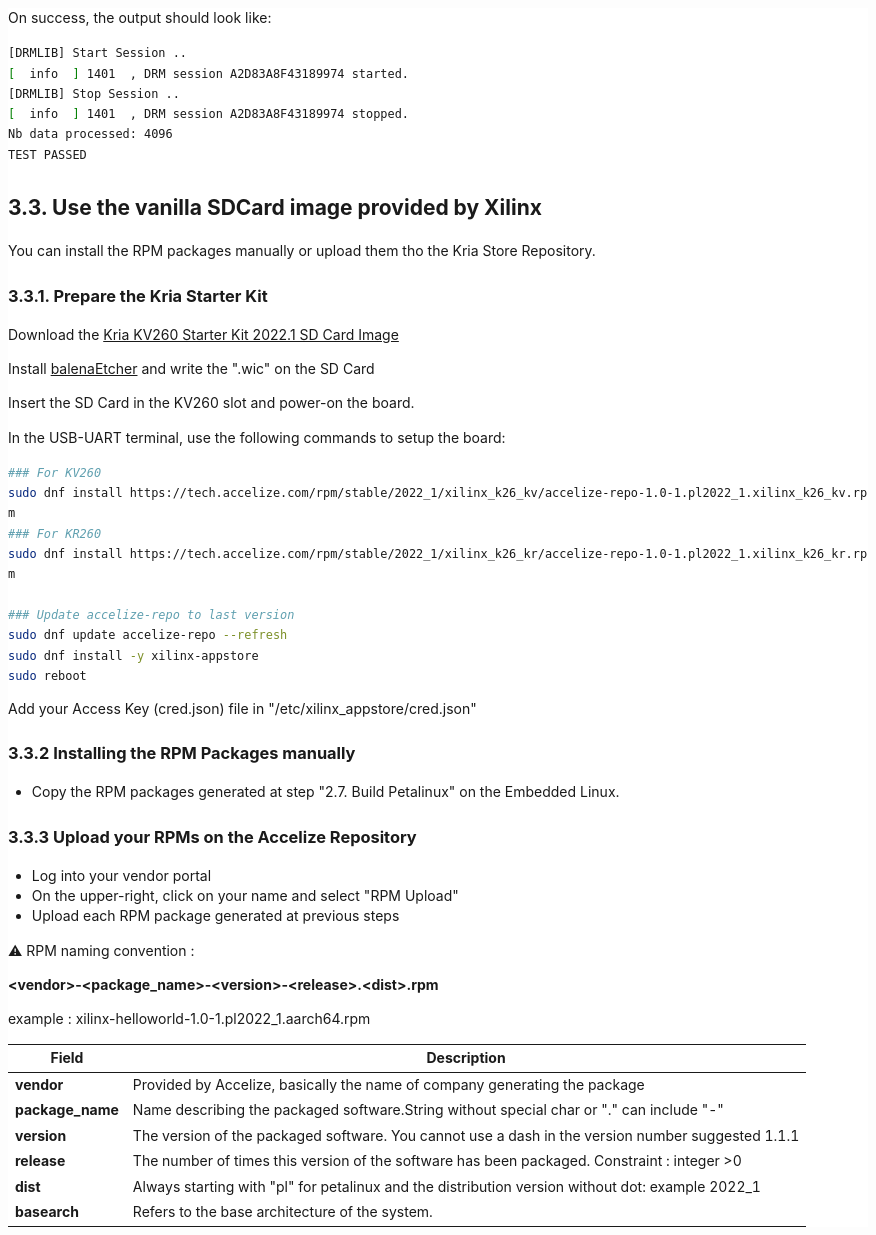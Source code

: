 On success, the output should look like:
```bash
[DRMLIB] Start Session ..
[  info  ] 1401  , DRM session A2D83A8F43189974 started.
[DRMLIB] Stop Session ..
[  info  ] 1401  , DRM session A2D83A8F43189974 stopped.
Nb data processed: 4096
TEST PASSED
```

## 3.3. Use the vanilla SDCard image provided by Xilinx
You can install the RPM packages manually or upload them tho the Kria Store Repository.

### 3.3.1. Prepare the Kria Starter Kit
Download the [Kria KV260 Starter Kit 2022.1 SD Card Image](https://www.xilinx.com/member/forms/download/xef.html?filename=petalinux-sdimage_xilinx-k26-starterkit.wic.xz)

Install [balenaEtcher](https://www.balena.io/etcher/) and write the ".wic" on the SD Card

Insert the SD Card in the KV260 slot and power-on the board.

In the USB-UART terminal, use the following commands to setup the board:
```bash
### For KV260
sudo dnf install https://tech.accelize.com/rpm/stable/2022_1/xilinx_k26_kv/accelize-repo-1.0-1.pl2022_1.xilinx_k26_kv.rpm
### For KR260
sudo dnf install https://tech.accelize.com/rpm/stable/2022_1/xilinx_k26_kr/accelize-repo-1.0-1.pl2022_1.xilinx_k26_kr.rpm

### Update accelize-repo to last version
sudo dnf update accelize-repo --refresh
sudo dnf install -y xilinx-appstore
sudo reboot
```

Add your Access Key (cred.json) file in "/etc/xilinx_appstore/cred.json"

### 3.3.2 Installing the RPM Packages manually
+ Copy the RPM packages generated at step "2.7. Build Petalinux" on the Embedded Linux.

### 3.3.3 Upload your RPMs on the Accelize Repository
+ Log into your vendor portal
+ On the upper-right, click on your name and select "RPM Upload"
+ Upload each RPM package generated at previous steps

&#x26a0;&#xfe0f; RPM naming convention :

**\<vendor>-\<package_name>-\<version>-\<release>.\<dist><basearch>.rpm**

example : xilinx-helloworld-1.0-1.pl2022_1.aarch64.rpm

|Field            |Description                                                   |
|-----------------|-------------------------------------------------------|
| **vendor**       | Provided by Accelize, basically the name of company generating the package|
| **package_name** | Name describing the packaged software.String without special char or "." can include "-"|
| **version**      | The version of the packaged software. You cannot use a dash in the version number suggested 1.1.1|
| **release**      | The number of times this version of the software has been packaged. Constraint : integer >0|
| **dist**         | Always starting with "pl" for petalinux and the distribution version without dot: example 2022_1|
| **basearch**     | Refers to the base architecture of the system.|
